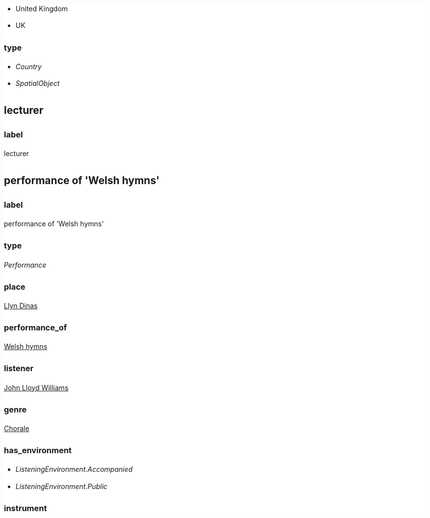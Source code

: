  - United Kingdom

 - UK

### type

 - *Country*

 - *SpatialObject*

## lecturer

### label


lecturer

## performance of 'Welsh hymns'

### label


performance of 'Welsh hymns'

### type


*Performance*

### place


[Llyn Dinas](#Llyn-Dinas)

### performance_of


[Welsh hymns](#Welsh-hymns)

### listener


[John Lloyd Williams](#John-Lloyd-Williams)

### genre


[Chorale](#Chorale)

### has_environment

 - *ListeningEnvironment.Accompanied*

 - *ListeningEnvironment.Public*

### instrument
